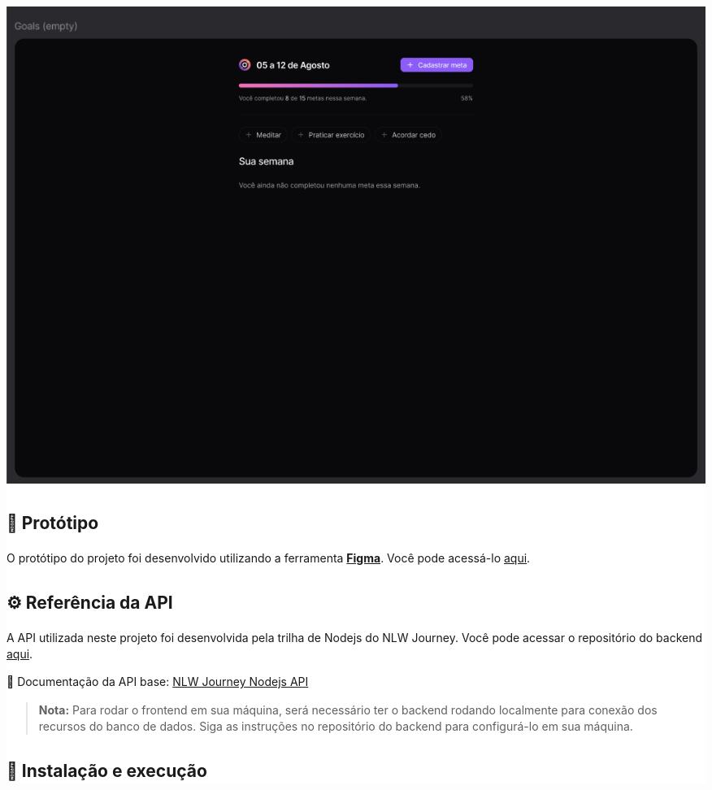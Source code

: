   <img src="./public/goals(empty).png" alt="Confirmar criação de uma viagem no Plann.er" >
</figure>

## 🎨 Protótipo

O protótipo do projeto foi desenvolvido utilizando a ferramenta [**Figma**](https://www.figma.com/). Você pode acessá-lo [aqui](https://www.figma.com/design/ikW5zOTGj8XO4yHQKHdhTd/NLW-Pocket-JS-%E2%80%A2-in.orbit-(Community)?node-id=82-2&node-type=canvas&t=ttxkmTUG5j5gqkz8-0).

## ⚙ Referência da API

A API utilizada neste projeto foi desenvolvida pela trilha de Nodejs do NLW Journey. Você pode acessar o repositório do backend [aqui](https://github.com/mathrb22/nlw-journey-nodejs).

🔗 Documentação da API base: [NLW Journey Nodejs API](https://nlw-journey.apidocumentation.com/reference)

> **Nota:** Para rodar o frontend em sua máquina, será necessário ter o backend rodando localmente para conexão dos recursos do banco de dados. Siga as instruções no repositório do backend para configurá-lo em sua máquina.

## 🔧 Instalação e execução
